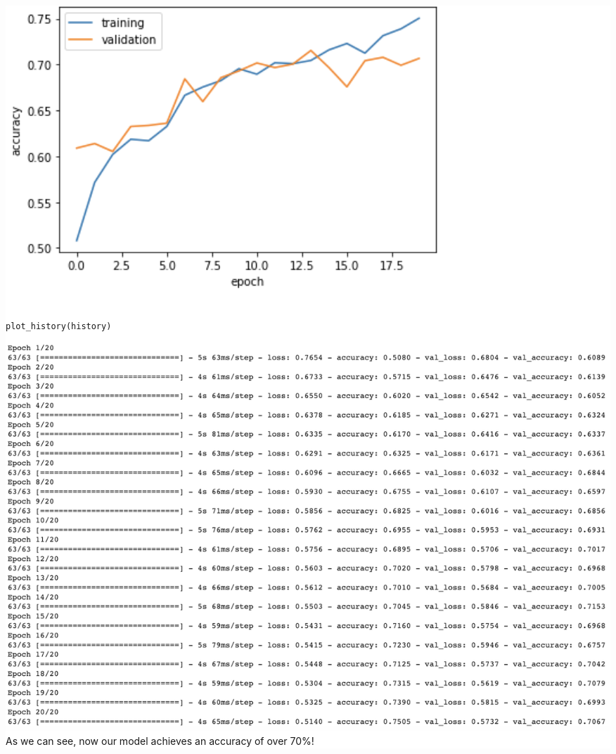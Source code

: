 ![hw3.10.png](/images/hw3.10.png)
```python
plot_history(history)
```
![hw3.11.png](/images/hw3.11.png)
As we can see, now our model achieves an accuracy of over 70%!
